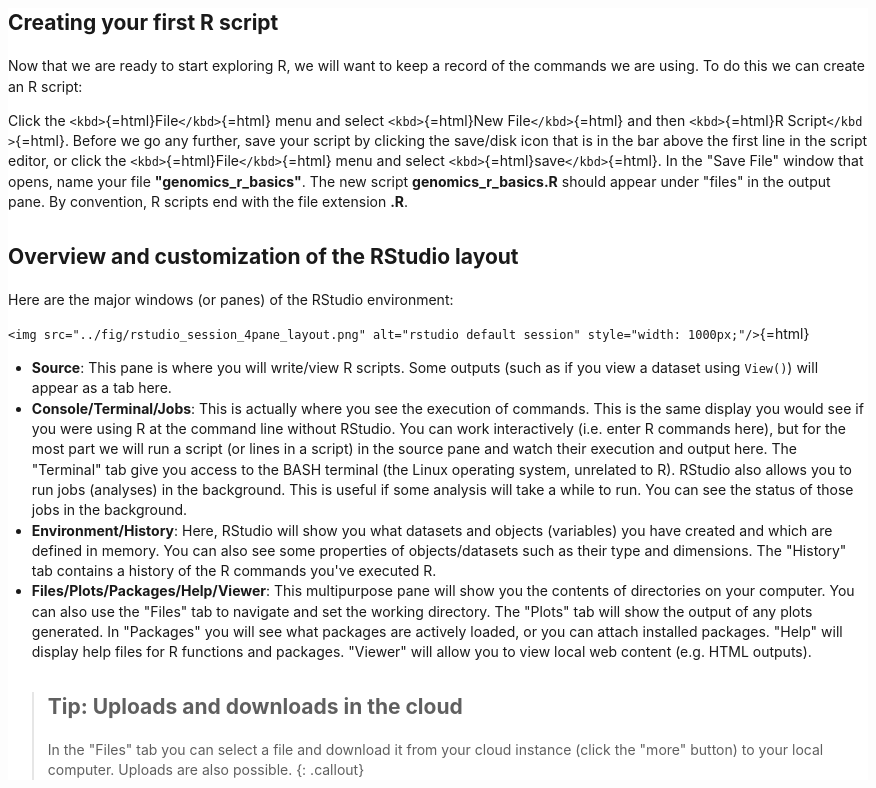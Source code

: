 ## Creating your first R script

Now that we are ready to start exploring R, we will want to keep a
record of the commands we are using. To do this we can create an R
script:

Click the `<kbd>`{=html}File`</kbd>`{=html} menu and select
`<kbd>`{=html}New File`</kbd>`{=html} and then `<kbd>`{=html}R
Script`</kbd>`{=html}. Before we go any further, save your script by
clicking the save/disk icon that is in the bar above the first line in
the script editor, or click the `<kbd>`{=html}File`</kbd>`{=html} menu
and select `<kbd>`{=html}save`</kbd>`{=html}. In the "Save File" window
that opens, name your file **"genomics_r\_basics"**. The new script
**genomics_r\_basics.R** should appear under "files" in the output pane.
By convention, R scripts end with the file extension **.R**.

## Overview and customization of the RStudio layout

Here are the major windows (or panes) of the RStudio environment:

`<img src="../fig/rstudio_session_4pane_layout.png" alt="rstudio default session" style="width: 1000px;"/>`{=html}

-   **Source**: This pane is where you will write/view R scripts. Some
    outputs (such as if you view a dataset using `View()`) will appear
    as a tab here.
-   **Console/Terminal/Jobs**: This is actually where you see the
    execution of commands. This is the same display you would see if you
    were using R at the command line without RStudio. You can work
    interactively (i.e. enter R commands here), but for the most part we
    will run a script (or lines in a script) in the source pane and
    watch their execution and output here. The "Terminal" tab give you
    access to the BASH terminal (the Linux operating system, unrelated
    to R). RStudio also allows you to run jobs (analyses) in the
    background. This is useful if some analysis will take a while to
    run. You can see the status of those jobs in the background.
-   **Environment/History**: Here, RStudio will show you what datasets
    and objects (variables) you have created and which are defined in
    memory. You can also see some properties of objects/datasets such as
    their type and dimensions. The "History" tab contains a history of
    the R commands you've executed R.
-   **Files/Plots/Packages/Help/Viewer**: This multipurpose pane will
    show you the contents of directories on your computer. You can also
    use the "Files" tab to navigate and set the working directory. The
    "Plots" tab will show the output of any plots generated. In
    "Packages" you will see what packages are actively loaded, or you
    can attach installed packages. "Help" will display help files for R
    functions and packages. "Viewer" will allow you to view local web
    content (e.g. HTML outputs).

> ## Tip: Uploads and downloads in the cloud
>
> In the "Files" tab you can select a file and download it from your
> cloud instance (click the "more" button) to your local computer.
> Uploads are also possible. {: .callout}
